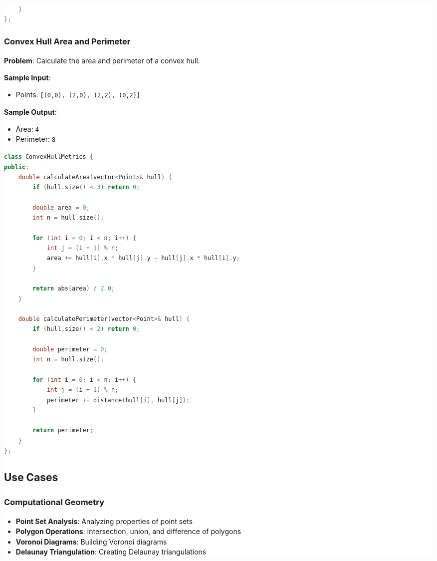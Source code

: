 ```cpp
    }
};
```

### Convex Hull Area and Perimeter

**Problem**: Calculate the area and perimeter of a convex hull.

**Sample Input**: 
- Points: `[(0,0), (2,0), (2,2), (0,2)]`

**Sample Output**: 
- Area: `4`
- Perimeter: `8`

```cpp
class ConvexHullMetrics {
public:
    double calculateArea(vector<Point>& hull) {
        if (hull.size() < 3) return 0;
        
        double area = 0;
        int n = hull.size();
        
        for (int i = 0; i < n; i++) {
            int j = (i + 1) % n;
            area += hull[i].x * hull[j].y - hull[j].x * hull[i].y;
        }
        
        return abs(area) / 2.0;
    }
    
    double calculatePerimeter(vector<Point>& hull) {
        if (hull.size() < 2) return 0;
        
        double perimeter = 0;
        int n = hull.size();
        
        for (int i = 0; i < n; i++) {
            int j = (i + 1) % n;
            perimeter += distance(hull[i], hull[j]);
        }
        
        return perimeter;
    }
};
```

## Use Cases

### Computational Geometry
- **Point Set Analysis**: Analyzing properties of point sets
- **Polygon Operations**: Intersection, union, and difference of polygons
- **Voronoi Diagrams**: Building Voronoi diagrams
- **Delaunay Triangulation**: Creating Delaunay triangulations
